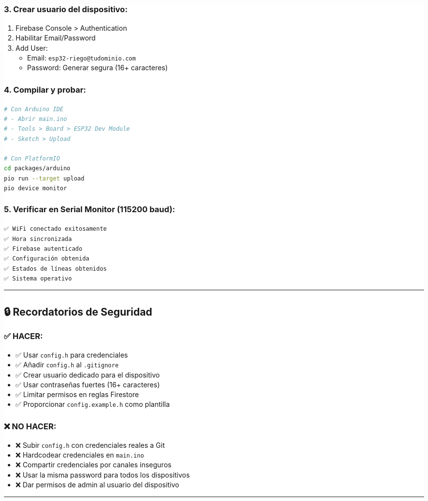 ### 3. Crear usuario del dispositivo:

1. Firebase Console > Authentication
2. Habilitar Email/Password
3. Add User:
   - Email: `esp32-riego@tudominio.com`
   - Password: Generar segura (16+ caracteres)

### 4. Compilar y probar:

```bash
# Con Arduino IDE
# - Abrir main.ino
# - Tools > Board > ESP32 Dev Module
# - Sketch > Upload

# Con PlatformIO
cd packages/arduino
pio run --target upload
pio device monitor
```

### 5. Verificar en Serial Monitor (115200 baud):

```
✅ WiFi conectado exitosamente
✅ Hora sincronizada
✅ Firebase autenticado
✅ Configuración obtenida
✅ Estados de líneas obtenidos
✅ Sistema operativo
```

---

## 🔒 Recordatorios de Seguridad

### ✅ HACER:

- ✅ Usar `config.h` para credenciales
- ✅ Añadir `config.h` al `.gitignore`
- ✅ Crear usuario dedicado para el dispositivo
- ✅ Usar contraseñas fuertes (16+ caracteres)
- ✅ Limitar permisos en reglas Firestore
- ✅ Proporcionar `config.example.h` como plantilla

### ❌ NO HACER:

- ❌ Subir `config.h` con credenciales reales a Git
- ❌ Hardcodear credenciales en `main.ino`
- ❌ Compartir credenciales por canales inseguros
- ❌ Usar la misma password para todos los dispositivos
- ❌ Dar permisos de admin al usuario del dispositivo

---